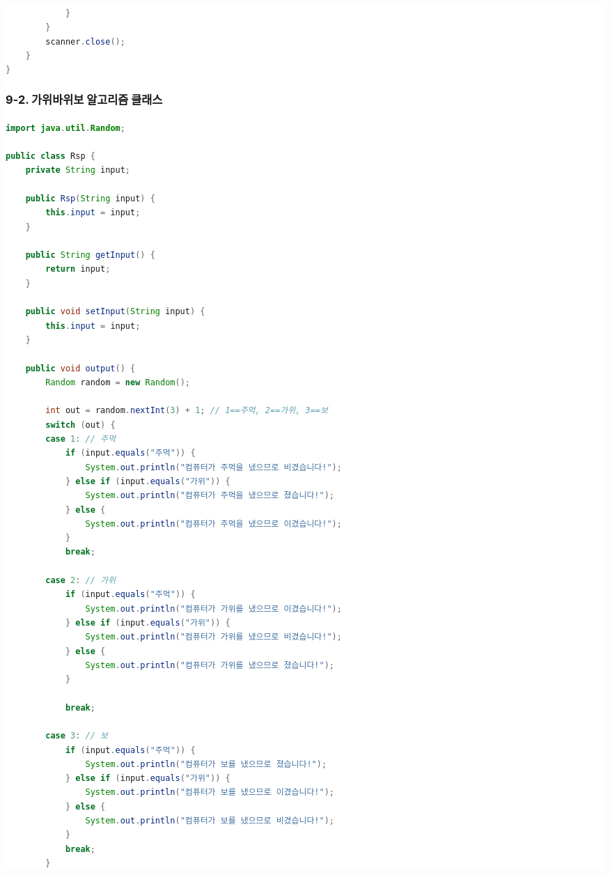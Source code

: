 ```java
			}
		}
		scanner.close();
	}
}
```

### 9-2. 가위바위보 알고리즘 클래스 ###

```java
import java.util.Random;

public class Rsp {
	private String input;
	
	public Rsp(String input) {
		this.input = input;
	}

	public String getInput() {
		return input;
	}

	public void setInput(String input) {
		this.input = input;
	}

	public void output() {
		Random random = new Random();
		
		int out = random.nextInt(3) + 1; // 1==주먹, 2==가위, 3==보
		switch (out) {
		case 1: // 주먹
			if (input.equals("주먹")) {
				System.out.println("컴퓨터가 주먹을 냈으므로 비겼습니다!");
			} else if (input.equals("가위")) {
				System.out.println("컴퓨터가 주먹을 냈으므로 졌습니다!");
			} else {
				System.out.println("컴퓨터가 주먹을 냈으므로 이겼습니다!");
			}
			break;

		case 2: // 가위
			if (input.equals("주먹")) {
				System.out.println("컴퓨터가 가위를 냈으므로 이겼습니다!");
			} else if (input.equals("가위")) {
				System.out.println("컴퓨터가 가위를 냈으므로 비겼습니다!");
			} else {
				System.out.println("컴퓨터가 가위를 냈으므로 졌습니다!");
			}
			
			break;
			
		case 3: // 보
			if (input.equals("주먹")) {
				System.out.println("컴퓨터가 보를 냈으므로 졌습니다!");
			} else if (input.equals("가위")) {
				System.out.println("컴퓨터가 보를 냈으므로 이겼습니다!");
			} else {
				System.out.println("컴퓨터가 보를 냈으므로 비겼습니다!");
			}
			break;
		}
```